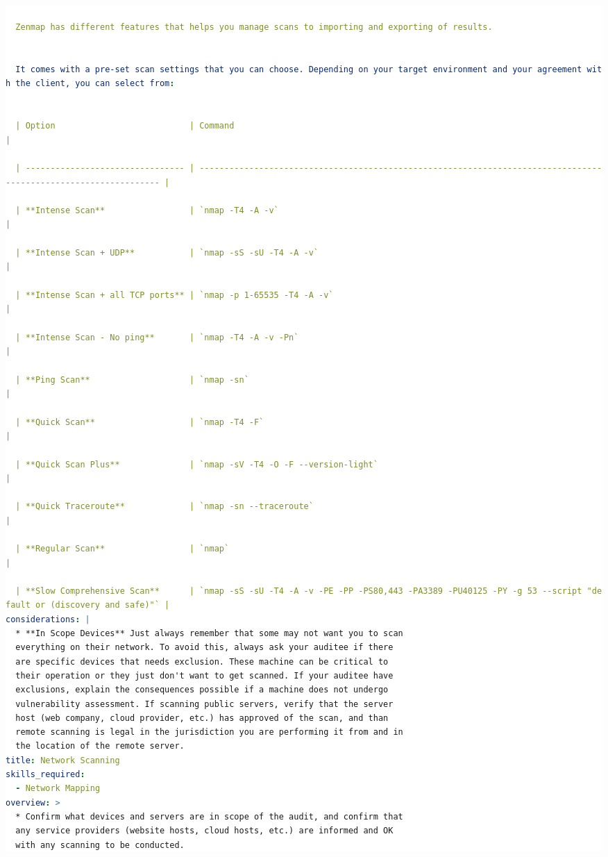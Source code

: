 ```yaml

  Zenmap has different features that helps you manage scans to importing and exporting of results.


  It comes with a pre-set scan settings that you can choose. Depending on your target environment and your agreement with the client, you can select from:


  | Option                           | Command                                                                                                          |

  | -------------------------------- | ---------------------------------------------------------------------------------------------------------------- |

  | **Intense Scan**                 | `nmap -T4 -A -v`                                                                                                 |

  | **Intense Scan + UDP**           | `nmap -sS -sU -T4 -A -v`                                                                                         |

  | **Intense Scan + all TCP ports** | `nmap -p 1-65535 -T4 -A -v`                                                                                      |

  | **Intense Scan - No ping**       | `nmap -T4 -A -v -Pn`                                                                                             |

  | **Ping Scan**                    | `nmap -sn`                                                                                                       |

  | **Quick Scan**                   | `nmap -T4 -F`                                                                                                    |

  | **Quick Scan Plus**              | `nmap -sV -T4 -O -F --version-light`                                                                             |

  | **Quick Traceroute**             | `nmap -sn --traceroute`                                                                                          |

  | **Regular Scan**                 | `nmap`                                                                                                           |

  | **Slow Comprehensive Scan**      | `nmap -sS -sU -T4 -A -v -PE -PP -PS80,443 -PA3389 -PU40125 -PY -g 53 --script "default or (discovery and safe)"` |
considerations: |
  * **In Scope Devices** Just always remember that some may not want you to scan
  everything on their network. To avoid this, always ask your auditee if there
  are specific devices that needs exclusion. These machine can be critical to
  their operation or they just don't want to get scanned. If your auditee have
  exclusions, explain the consequences possible if a machine does not undergo
  vulnerability assessment. If scanning public servers, verify that the server
  host (web company, cloud provider, etc.) has approved of the scan, and than
  remote scanning is legal in the jurisdiction you are performing it from and in
  the location of the remote server.
title: Network Scanning
skills_required:
  - Network Mapping
overview: >
  * Confirm what devices and servers are in scope of the audit, and confirm that
  any service providers (website hosts, cloud hosts, etc.) are informed and OK
  with any scanning to be conducted.
```